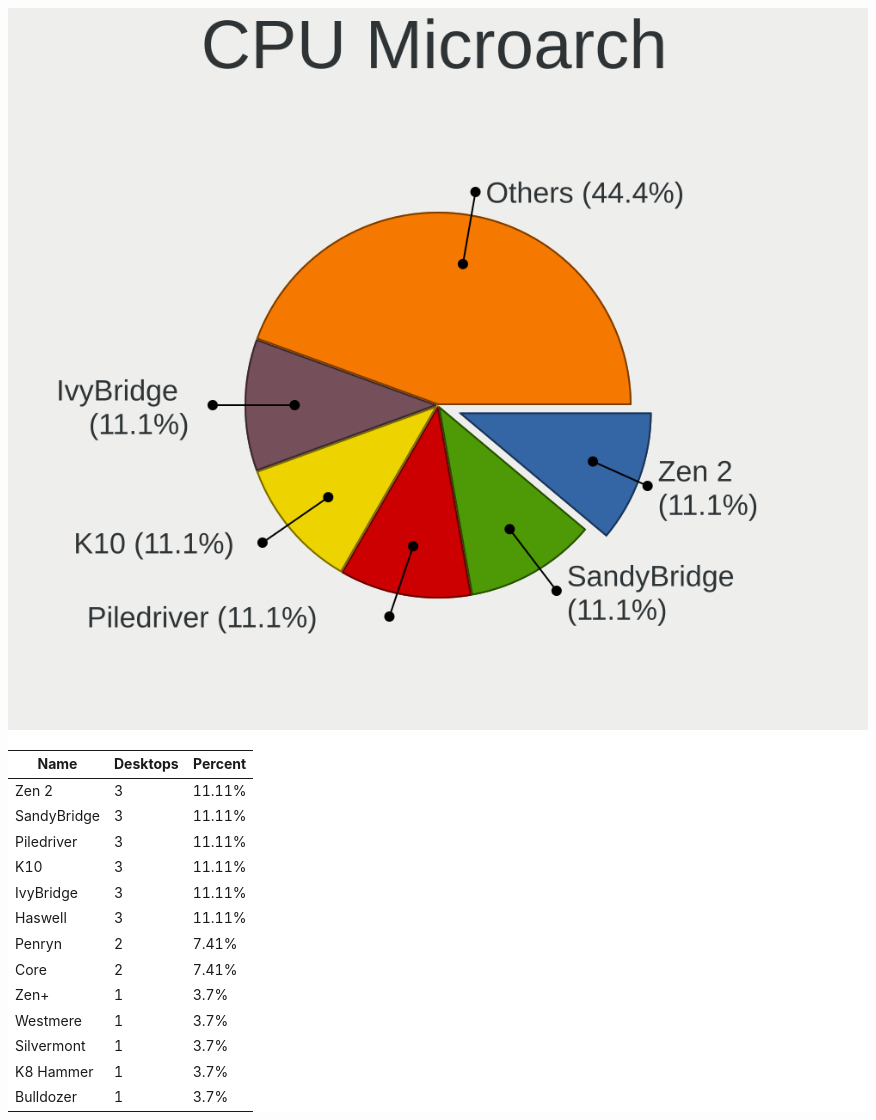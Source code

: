 ![CPU Microarch](./images/pie_chart/cpu_microarch.svg)


| Name        | Desktops | Percent |
|-------------|----------|---------|
| Zen 2       | 3        | 11.11%  |
| SandyBridge | 3        | 11.11%  |
| Piledriver  | 3        | 11.11%  |
| K10         | 3        | 11.11%  |
| IvyBridge   | 3        | 11.11%  |
| Haswell     | 3        | 11.11%  |
| Penryn      | 2        | 7.41%   |
| Core        | 2        | 7.41%   |
| Zen+        | 1        | 3.7%    |
| Westmere    | 1        | 3.7%    |
| Silvermont  | 1        | 3.7%    |
| K8 Hammer   | 1        | 3.7%    |
| Bulldozer   | 1        | 3.7%    |
